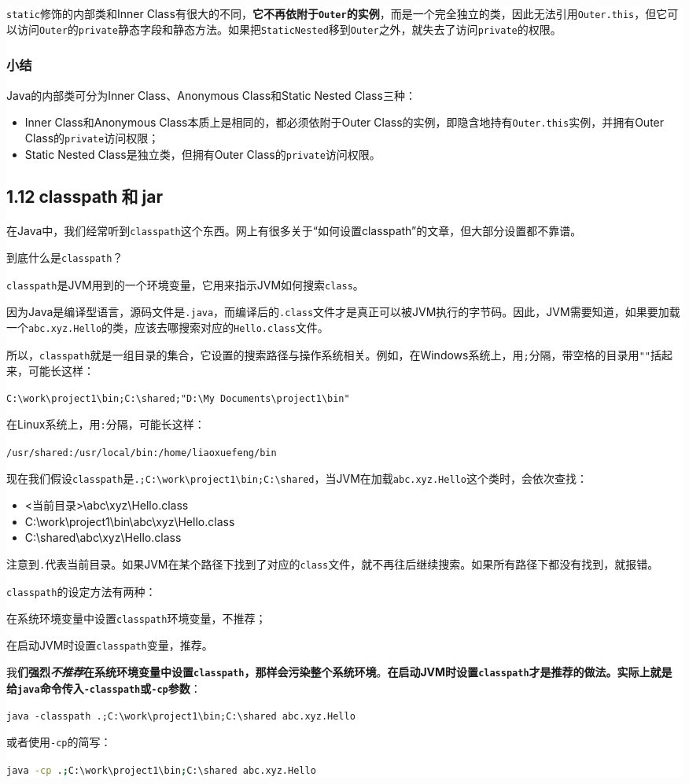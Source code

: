 `static`修饰的内部类和Inner Class有很大的不同，**它不再依附于`Outer`的实例**，而是一个完全独立的类，因此无法引用`Outer.this`，但它可以访问`Outer`的`private`静态字段和静态方法。如果把`StaticNested`移到`Outer`之外，就失去了访问`private`的权限。



### 小结

Java的内部类可分为Inner Class、Anonymous Class和Static Nested Class三种：

- Inner Class和Anonymous Class本质上是相同的，都必须依附于Outer Class的实例，即隐含地持有`Outer.this`实例，并拥有Outer Class的`private`访问权限；
- Static Nested Class是独立类，但拥有Outer Class的`private`访问权限。



## 1.12 classpath 和 jar

在Java中，我们经常听到`classpath`这个东西。网上有很多关于“如何设置classpath”的文章，但大部分设置都不靠谱。

到底什么是`classpath`？

`classpath`是JVM用到的一个环境变量，它用来指示JVM如何搜索`class`。

因为Java是编译型语言，源码文件是`.java`，而编译后的`.class`文件才是真正可以被JVM执行的字节码。因此，JVM需要知道，如果要加载一个`abc.xyz.Hello`的类，应该去哪搜索对应的`Hello.class`文件。

所以，`classpath`就是一组目录的集合，它设置的搜索路径与操作系统相关。例如，在Windows系统上，用`;`分隔，带空格的目录用`""`括起来，可能长这样：

```shell
C:\work\project1\bin;C:\shared;"D:\My Documents\project1\bin"
```

在Linux系统上，用`:`分隔，可能长这样：

```sh
/usr/shared:/usr/local/bin:/home/liaoxuefeng/bin
```

现在我们假设`classpath`是`.;C:\work\project1\bin;C:\shared`，当JVM在加载`abc.xyz.Hello`这个类时，会依次查找：

- <当前目录>\abc\xyz\Hello.class
- C:\work\project1\bin\abc\xyz\Hello.class
- C:\shared\abc\xyz\Hello.class

注意到`.`代表当前目录。如果JVM在某个路径下找到了对应的`class`文件，就不再往后继续搜索。如果所有路径下都没有找到，就报错。

`classpath`的设定方法有两种：

在系统环境变量中设置`classpath`环境变量，不推荐；

在启动JVM时设置`classpath`变量，推荐。

我**们强烈*不推荐*在系统环境变量中设置`classpath`，那样会污染整个系统环境**。**在启动JVM时设置`classpath`才是推荐的做法。实际上就是给`java`命令传入`-classpath`或`-cp`参数**：

```shell
java -classpath .;C:\work\project1\bin;C:\shared abc.xyz.Hello
```

或者使用`-cp`的简写：

```sh
java -cp .;C:\work\project1\bin;C:\shared abc.xyz.Hello
```
